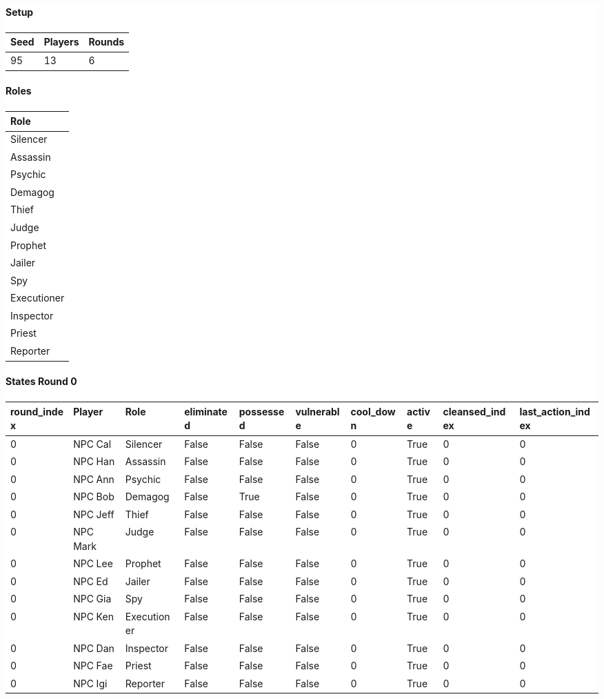 #### Setup
| Seed | Players | Rounds  |
| :----| :-------| :------ |
| 95   | 13      | 6       |

#### Roles
| Role         |
| :----------- |
| Silencer     |
| Assassin     |
| Psychic      |
| Demagog      |
| Thief        |
| Judge        |
| Prophet      |
| Jailer       |
| Spy          |
| Executioner  |
| Inspector    |
| Priest       |
| Reporter     |

#### States Round 0
| round_index | Player   | Role        | eliminated | possessed | vulnerable | cool_down | active | cleansed_index | last_action_index  |
| :-----------| :--------| :-----------| :----------| :---------| :----------| :---------| :------| :--------------| :----------------- |
| 0           | NPC Cal  | Silencer    | False      | False     | False      | 0         | True   | 0              | 0                  |
| 0           | NPC Han  | Assassin    | False      | False     | False      | 0         | True   | 0              | 0                  |
| 0           | NPC Ann  | Psychic     | False      | False     | False      | 0         | True   | 0              | 0                  |
| 0           | NPC Bob  | Demagog     | False      | True      | False      | 0         | True   | 0              | 0                  |
| 0           | NPC Jeff | Thief       | False      | False     | False      | 0         | True   | 0              | 0                  |
| 0           | NPC Mark | Judge       | False      | False     | False      | 0         | True   | 0              | 0                  |
| 0           | NPC Lee  | Prophet     | False      | False     | False      | 0         | True   | 0              | 0                  |
| 0           | NPC Ed   | Jailer      | False      | False     | False      | 0         | True   | 0              | 0                  |
| 0           | NPC Gia  | Spy         | False      | False     | False      | 0         | True   | 0              | 0                  |
| 0           | NPC Ken  | Executioner | False      | False     | False      | 0         | True   | 0              | 0                  |
| 0           | NPC Dan  | Inspector   | False      | False     | False      | 0         | True   | 0              | 0                  |
| 0           | NPC Fae  | Priest      | False      | False     | False      | 0         | True   | 0              | 0                  |
| 0           | NPC Igi  | Reporter    | False      | False     | False      | 0         | True   | 0              | 0                  |
